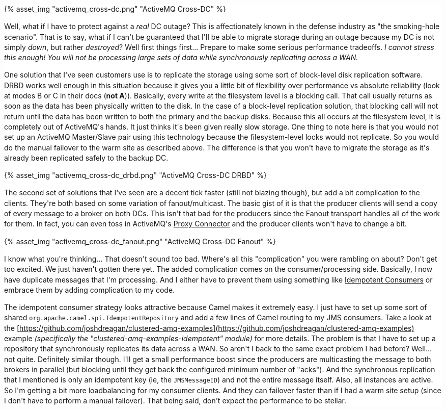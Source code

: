 {% asset_img "activemq_cross-dc.png" "ActiveMQ Cross-DC" %}

Well, what if I have to protect against a _real_ DC outage? This is affectionately known in the defense industry as "the smoking-hole scenario". That is to say, what if I can't be guaranteed that I'll be able to migrate storage during an outage because my DC is not simply _down_, but rather _destroyed_? Well first things first... Prepare to make some serious performance tradeoffs. _I cannot stress this enough! You will not be processing large sets of data while synchronously replicating across a WAN._

One solution that I've seen customers use is to replicate the storage using some sort of block-level disk replication software. [DRBD](https://www.drbd.org/) works well enough in this situation because it gives you a little bit of flexibility over performance vs absolute reliability (look at modes B or C in their docs (__not A__)). Basically, every write at the filesystem level is a blocking call. That call usually returns as soon as the data has been physically written to the disk. In the case of a block-level replication solution, that blocking call will not return until the data has been written to both the primary and the backup disks. Because this all occurs at the filesystem level, it is completely out of ActiveMQ's hands. It just thinks it's been given really slow storage. One thing to note here is that you would not set up an ActiveMQ Master/Slave pair using this technology because the filesystem-level locks would not replicate. So you would do the manual failover to the warm site as described above. The difference is that you won't have to migrate the storage as it's already been replicated safely to the backup DC.

{% asset_img "activemq_cross-dc_drbd.png" "ActiveMQ Cross-DC DRBD" %}

The second set of solutions that I've seen are a decent tick faster (still not blazing though), but add a bit complication to the clients. They're both based on some variation of fanout/multicast. The basic gist of it is that the producer clients will send a copy of every message to a broker on both DCs. This isn't that bad for the producers since the [Fanout](http://activemq.apache.org/fanout-transport-reference.html) transport handles all of the work for them. In fact, you can even toss in ActiveMQ's [Proxy Connector](http://activemq.apache.org/the-proxy-connector.html) and the producer clients won't have to change a bit.

{% asset_img "activemq_cross-dc_fanout.png" "ActiveMQ Cross-DC Fanout" %}

I know what you're thinking... That doesn't sound too bad. Where's all this "complication" you were rambling on about? Don't get too excited. We just haven't gotten there yet. The added complication comes on the consumer/processing side. Basically, I now have duplicate messages that I'm processing. And I either have to prevent them using something like [Idempotent Consumers](http://camel.apache.org/idempotent-consumer.html) or embrace them by adding complication to my code.

The idempotent consumer strategy looks attractive because Camel makes it extremely easy. I just have to set up some sort of shared `org.apache.camel.spi.IdempotentRepository` and add a few lines of Camel routing to my [JMS](http://camel.apache.org/jms.html) consumers. Take a look at the [https://github.com/joshdreagan/clustered-amq-examples](https://github.com/joshdreagan/clustered-amq-examples) example _(specifically the "clustered-amq-examples-idempotent" module)_ for more details. The problem is that I have to set up a repository that synchronously replicates its data across a WAN. So aren't I back to the same exact problem I had before? Well... not quite. Definitely similar though. I'll get a small performance boost since the producers are multicasting the message to both brokers in parallel (but blocking until they get back the configured minimum number of "acks"). And the synchronous replication that I mentioned is only an idempotent key (ie, the `JMSMessageID`) and not the entire message itself. Also, all instances are active. So I'm getting a bit more loadbalancing for my consumer clients. And they can failover faster than if I had a warm site setup (since I don't have to perform a manual failover). That being said, don't expect the performance to be stellar.

